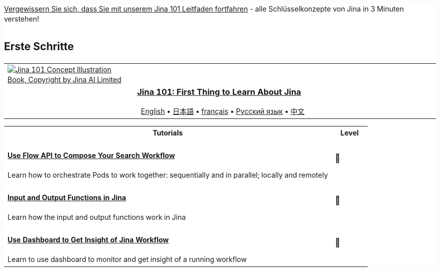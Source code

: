 [Vergewissern Sie sich, dass Sie mit unserem Jina 101 Leitfaden fortfahren](https://github.com/jina-ai/jina#jina-101-first-thing-to-learn-about-jina) - alle Schlüsselkonzepte von Jina in 3 Minuten verstehen!  

## Erste Schritte

<table>
  <tr>
      <td width="30%">
    <a href="https://github.com/jina-ai/jina/tree/master/docs/chapters/101">
      <img src="https://github.com/jina-ai/jina/blob/master/docs/chapters/101/img/ILLUS12.png?raw=true" alt="Jina 101 Concept Illustration Book, Copyright by Jina AI Limited" title="Jina 101 Concept Illustration Book, Copyright by Jina AI Limited"/>
    </a>
    </td>
    <td width="70%">
&nbsp;&nbsp;<h3><a href="https://github.com/jina-ai/jina/tree/master/docs/chapters/101">Jina 101: First Thing to Learn About Jina</a></h3>
&nbsp;&nbsp;<a href="https://github.com/jina-ai/jina/tree/master/docs/chapters/101">English</a> •
  <a href="https://github.com/jina-ai/jina/tree/master/docs/chapters/101/README.jp.md">日本語</a> •
  <a href="https://github.com/jina-ai/jina/tree/master/docs/chapters/101/README.fr.md">français</a> •
  <a href="https://github.com/jina-ai/jina/tree/master/docs/chapters/101/README.ru.md">Русский язык</a> •
  <a href="https://github.com/jina-ai/jina/tree/master/docs/chapters/101/README.cn.md">中文</a>
    </td>

  </tr>
</table>

<table>
<tr><th width="90%">Tutorials</th><th width="10%">Level</th></tr><tr>

<tr>
<td>
<h4><a href="https://docs.jina.ai/chapters/flow/README.html">Use Flow API to Compose Your Search Workflow</a></h4>
Learn how to orchestrate Pods to work together: sequentially and in parallel; locally and remotely
</td>
<td><h3>🐣</h3></td>
</tr>


<tr>
<td>
<h4><a href="https://docs.jina.ai/chapters/io/main.html">Input and Output Functions in Jina</a></h4>
Learn how the input and output functions work in Jina
</td>
<td><h3>🐣</h3></td>
</tr>


<tr>
<td>
<h4><a href="https://github.com/jina-ai/dashboard">Use Dashboard to Get Insight of Jina Workflow</a></h4>
Learn to use dashboard to monitor and get insight of a running workflow
</td>
<td><h3>🐣</h3></td>
</tr>
